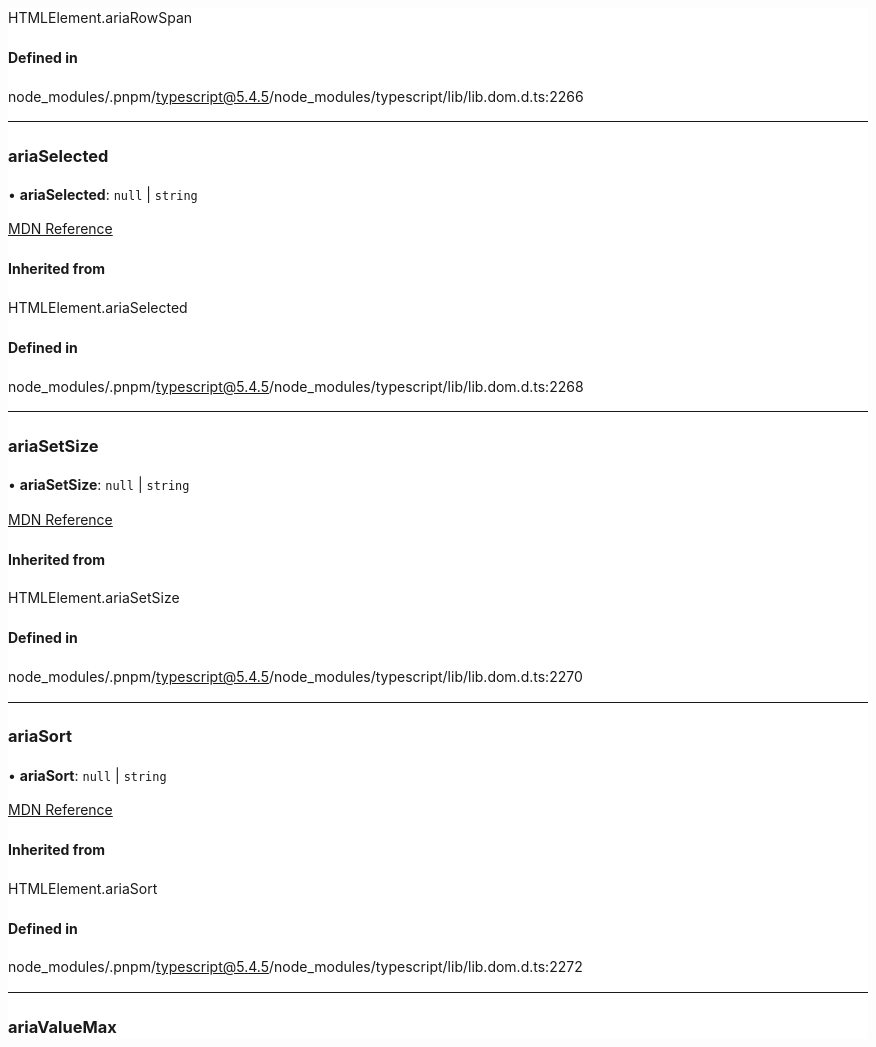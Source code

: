 HTMLElement.ariaRowSpan

#### Defined in

node_modules/.pnpm/typescript@5.4.5/node_modules/typescript/lib/lib.dom.d.ts:2266

___

### ariaSelected

• **ariaSelected**: ``null`` \| `string`

[MDN Reference](https://developer.mozilla.org/docs/Web/API/Element/ariaSelected)

#### Inherited from

HTMLElement.ariaSelected

#### Defined in

node_modules/.pnpm/typescript@5.4.5/node_modules/typescript/lib/lib.dom.d.ts:2268

___

### ariaSetSize

• **ariaSetSize**: ``null`` \| `string`

[MDN Reference](https://developer.mozilla.org/docs/Web/API/Element/ariaSetSize)

#### Inherited from

HTMLElement.ariaSetSize

#### Defined in

node_modules/.pnpm/typescript@5.4.5/node_modules/typescript/lib/lib.dom.d.ts:2270

___

### ariaSort

• **ariaSort**: ``null`` \| `string`

[MDN Reference](https://developer.mozilla.org/docs/Web/API/Element/ariaSort)

#### Inherited from

HTMLElement.ariaSort

#### Defined in

node_modules/.pnpm/typescript@5.4.5/node_modules/typescript/lib/lib.dom.d.ts:2272

___

### ariaValueMax
